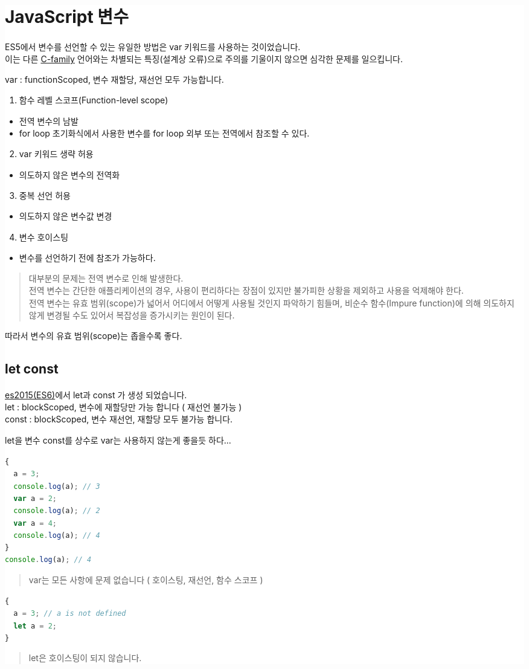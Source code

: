 
# JavaScript 변수
ES5에서 변수를 선언할 수 있는 유일한 방법은 var 키워드를 사용하는 것이었습니다.  
이는 다른 [C-family](https://en.wikipedia.org/wiki/List_of_C-family_programming_languages) 언어와는 차별되는 특징(설계상 오류)으로 주의를 기울이지 않으면 심각한 문제를 일으킵니다.  

var : functionScoped, 변수 재할당, 재선언 모두 가능합니다.
1. 함수 레벨 스코프(Function-level scope)
- 전역 변수의 남발
- for loop 초기화식에서 사용한 변수를 for loop 외부 또는 전역에서 참조할 수 있다.

2. var 키워드 생략 허용
- 의도하지 않은 변수의 전역화

3. 중복 선언 허용
- 의도하지 않은 변수값 변경

4. 변수 호이스팅
- 변수를 선언하기 전에 참조가 가능하다.

> 대부분의 문제는 전역 변수로 인해 발생한다.   
> 전역 변수는 간단한 애플리케이션의 경우, 사용이 편리하다는 장점이 있지만 불가피한 상황을 제외하고 사용을 억제해야 한다.  
> 전역 변수는 유효 범위(scope)가 넓어서 어디에서 어떻게 사용될 것인지 파악하기 힘들며, 비순수 함수(Impure function)에 의해 의도하지 않게 변경될 수도 있어서 복잡성을 증가시키는 원인이 된다.  

따라서 변수의 유효 범위(scope)는 좁을수록 좋다.  

## let const
[es2015(ES6)](https://www.zerocho.com/category/ECMAScript/post/5756d488e9c105aaeb550ea5)에서 let과 const 가 생성 되었습니다.<br>
let : blockScoped,  변수에 재할당만 가능 합니다 ( 재선언 불가능 )<br>
const : blockScoped, 변수 재선언, 재할당 모두 불가능 합니다.<br>

let을 변수 const를 상수로 var는 사용하지 않는게 좋을듯 하다...

```javascript
{
  a = 3;
  console.log(a); // 3
  var a = 2;
  console.log(a); // 2
  var a = 4;
  console.log(a); // 4
}
console.log(a); // 4
```
> var는 모든 사항에 문제 없습니다 ( 호이스팅, 재선언, 함수 스코프 )

```javascript
{
  a = 3; // a is not defined
  let a = 2;
}
```
> let은 호이스팅이 되지 않습니다.
